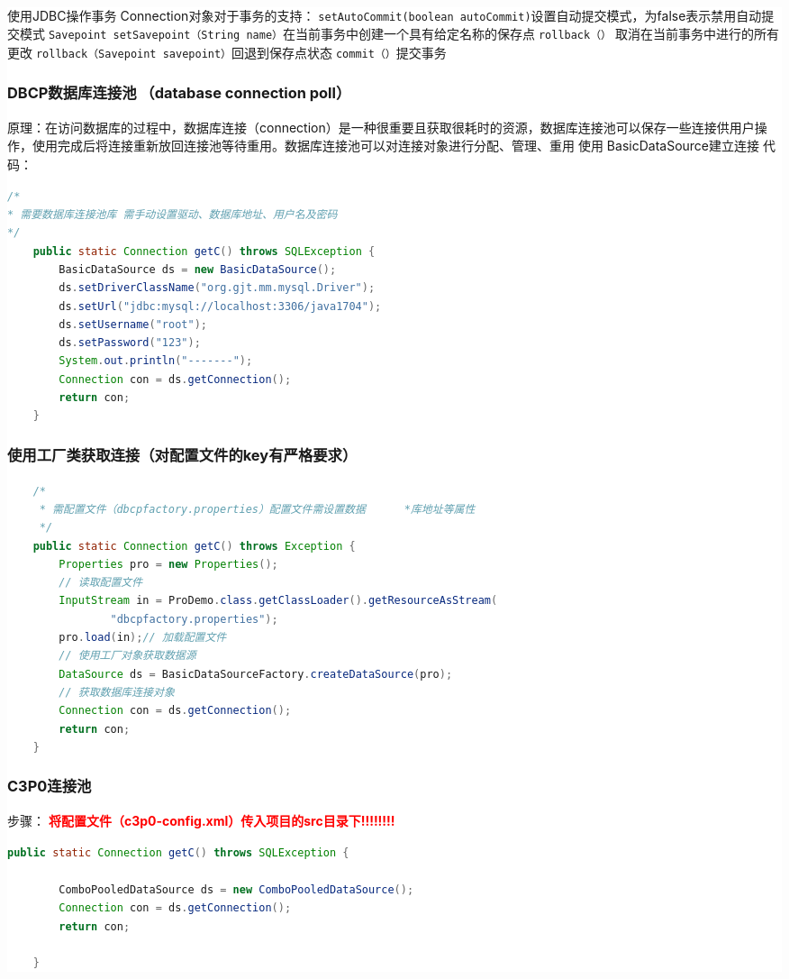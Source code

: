 
使用JDBC操作事务
Connection对象对于事务的支持：
`setAutoCommit(boolean autoCommit)`设置自动提交模式，为false表示禁用自动提交模式
`Savepoint setSavepoint（String name）`在当前事务中创建一个具有给定名称的保存点
`rollback（）` 取消在当前事务中进行的所有更改
`rollback（Savepoint savepoint）`回退到保存点状态
`commit（）`提交事务

### DBCP数据库连接池 （database connection poll）
原理：在访问数据库的过程中，数据库连接（connection）是一种很重要且获取很耗时的资源，数据库连接池可以保存一些连接供用户操作，使用完成后将连接重新放回连接池等待重用。数据库连接池可以对连接对象进行分配、管理、重用
使用 BasicDataSource建立连接
代码：
```java
/*
* 需要数据库连接池库 需手动设置驱动、数据库地址、用户名及密码
*/
	public static Connection getC() throws SQLException {
		BasicDataSource ds = new BasicDataSource();
		ds.setDriverClassName("org.gjt.mm.mysql.Driver");
		ds.setUrl("jdbc:mysql://localhost:3306/java1704");
		ds.setUsername("root");
		ds.setPassword("123");
		System.out.println("-------");
		Connection con = ds.getConnection();
		return con;
	}

```

### 使用工厂类获取连接（对配置文件的key有严格要求）
```java
	/*
	 * 需配置文件（dbcpfactory.properties）配置文件需设置数据      *库地址等属性
	 */
	public static Connection getC() throws Exception {
		Properties pro = new Properties();
		// 读取配置文件
		InputStream in = ProDemo.class.getClassLoader().getResourceAsStream(
				"dbcpfactory.properties");
		pro.load(in);// 加载配置文件
		// 使用工厂对象获取数据源
		DataSource ds = BasicDataSourceFactory.createDataSource(pro);
		// 获取数据库连接对象
		Connection con = ds.getConnection();
		return con;
	}
```
### C3P0连接池
步骤：
<font color=red>**将配置文件（c3p0-config.xml）传入项目的src目录下!!!!!!!!**</font>
```java
public static Connection getC() throws SQLException {
		
		ComboPooledDataSource ds = new ComboPooledDataSource();
		Connection con = ds.getConnection();
		return con;

	}
```
